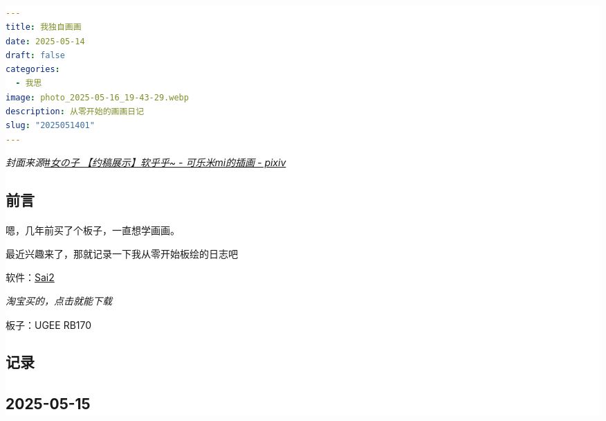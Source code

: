 ```yaml
---
title: 我独自画画
date: 2025-05-14
draft: false
categories:
  - 我思
image: photo_2025-05-16_19-43-29.webp
description: 从零开始的画画日记
slug: "2025051401"
---
```

*封面来源[#女の子 【约稿展示】软乎乎\~ - 可乐米mi的插画 - pixiv](https://www.pixiv.net/artworks/130471028)*
## 前言

嗯，几年前买了个板子，一直想学画画。

最近兴趣来了，那就记录一下我从零开始板绘的日志吧

软件：[Sai2](https://drive.sakurasen.cn/d/D2/%E8%BD%AF%E4%BB%B6/other/%5B2023%5Dsai2.exe?sign=wIfZ31-WboMeGCWVNgCra4lgKkCwzZfd0r-sDE5FX7o=:0)

*淘宝买的，点击就能下载*

板子：UGEE RB170

## 记录

## 2025-05-15

